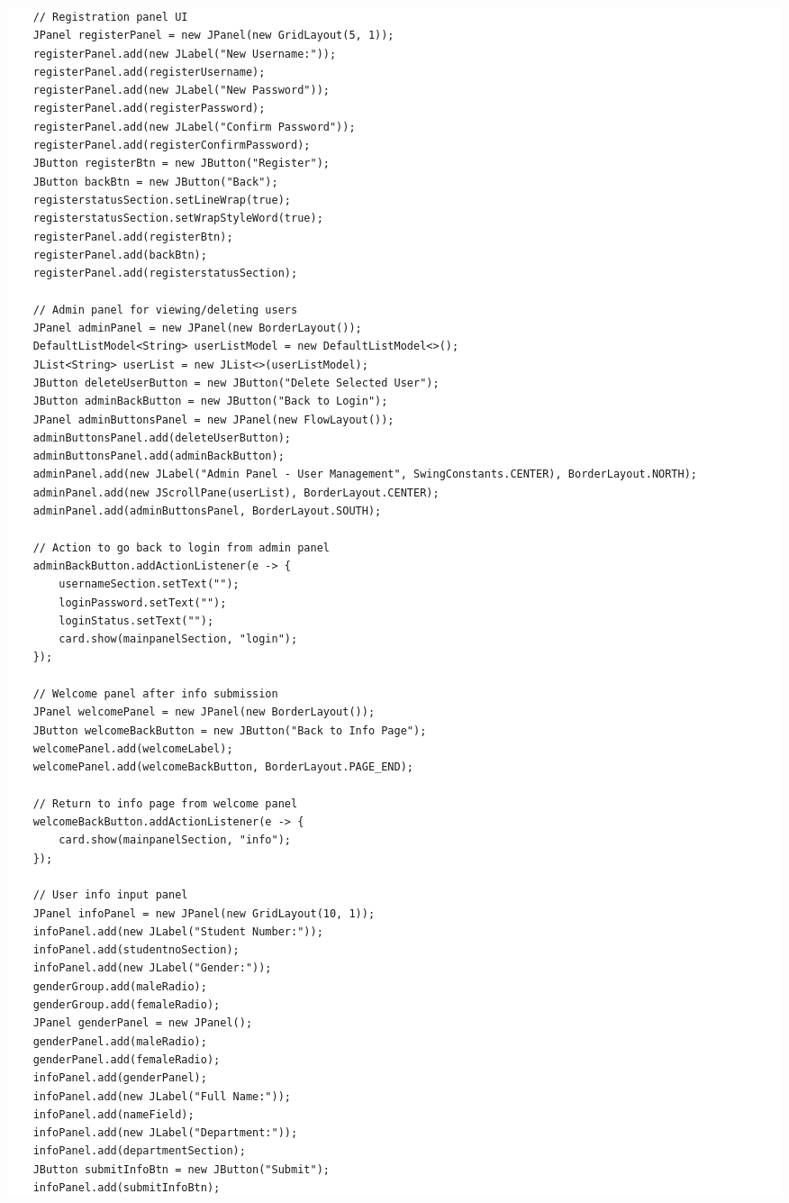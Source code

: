         // Registration panel UI
        JPanel registerPanel = new JPanel(new GridLayout(5, 1));
        registerPanel.add(new JLabel("New Username:"));
        registerPanel.add(registerUsername);
        registerPanel.add(new JLabel("New Password"));
        registerPanel.add(registerPassword);
        registerPanel.add(new JLabel("Confirm Password"));
        registerPanel.add(registerConfirmPassword);
        JButton registerBtn = new JButton("Register");
        JButton backBtn = new JButton("Back");
        registerstatusSection.setLineWrap(true);
        registerstatusSection.setWrapStyleWord(true);
        registerPanel.add(registerBtn);
        registerPanel.add(backBtn);
        registerPanel.add(registerstatusSection);

        // Admin panel for viewing/deleting users
        JPanel adminPanel = new JPanel(new BorderLayout());
        DefaultListModel<String> userListModel = new DefaultListModel<>();
        JList<String> userList = new JList<>(userListModel);
        JButton deleteUserButton = new JButton("Delete Selected User");
        JButton adminBackButton = new JButton("Back to Login");
        JPanel adminButtonsPanel = new JPanel(new FlowLayout());
        adminButtonsPanel.add(deleteUserButton);
        adminButtonsPanel.add(adminBackButton);
        adminPanel.add(new JLabel("Admin Panel - User Management", SwingConstants.CENTER), BorderLayout.NORTH);
        adminPanel.add(new JScrollPane(userList), BorderLayout.CENTER);
        adminPanel.add(adminButtonsPanel, BorderLayout.SOUTH);

        // Action to go back to login from admin panel
        adminBackButton.addActionListener(e -> {
            usernameSection.setText("");
            loginPassword.setText("");
            loginStatus.setText("");
            card.show(mainpanelSection, "login");
        });

        // Welcome panel after info submission
        JPanel welcomePanel = new JPanel(new BorderLayout());
        JButton welcomeBackButton = new JButton("Back to Info Page");
        welcomePanel.add(welcomeLabel);
        welcomePanel.add(welcomeBackButton, BorderLayout.PAGE_END);

        // Return to info page from welcome panel
        welcomeBackButton.addActionListener(e -> {
            card.show(mainpanelSection, "info");
        });

        // User info input panel
        JPanel infoPanel = new JPanel(new GridLayout(10, 1));
        infoPanel.add(new JLabel("Student Number:"));
        infoPanel.add(studentnoSection);
        infoPanel.add(new JLabel("Gender:"));
        genderGroup.add(maleRadio);
        genderGroup.add(femaleRadio);
        JPanel genderPanel = new JPanel();
        genderPanel.add(maleRadio);
        genderPanel.add(femaleRadio);
        infoPanel.add(genderPanel);
        infoPanel.add(new JLabel("Full Name:"));
        infoPanel.add(nameField);
        infoPanel.add(new JLabel("Department:"));
        infoPanel.add(departmentSection);
        JButton submitInfoBtn = new JButton("Submit");
        infoPanel.add(submitInfoBtn);